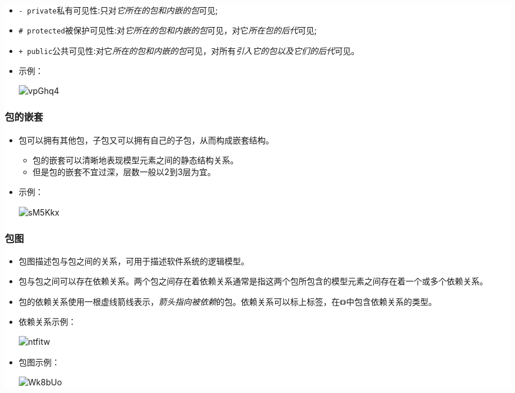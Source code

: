   * `- private`私有可见性:只对*它所在的包和内嵌的包*可见;
  * `# protected`被保护可见性:对*它所在的包和内嵌的包*可见，对它*所在包的后代*可见;
  * `+ public`公共可见性:对它*所在的包和内嵌的包*可见，对所有*引入它的包以及它们的后代*可见。

* 示例：

  ![vpGhq4](https://zjpicture.oss-cn-beijing.aliyuncs.com/giteePic/picgo-master/uPic/vpGhq4.png)

### 包的嵌套

* 包可以拥有其他包，子包又可以拥有自己的子包，从而构成嵌套结构。

  * 包的嵌套可以清晰地表现模型元素之间的静态结构关系。
  * 但是包的嵌套不宜过深，层数一般以2到3层为宜。

* 示例：

  ![sM5Kkx](https://zjpicture.oss-cn-beijing.aliyuncs.com/giteePic/picgo-master/uPic/sM5Kkx.png)

### 包图

* 包图描述包与包之间的关系，可用于描述软件系统的逻辑模型。

* 包与包之间可以存在依赖关系。两个包之间存在着依赖关系通常是指这两个包所包含的模型元素之间存在着一个或多个依赖关系。

* 包的依赖关系使用一根虚线箭线表示，*箭头指向被依赖*的包。依赖关系可以标上标签，在`《》`中包含依赖关系的类型。

* 依赖关系示例：

  ![ntfitw](https://zjpicture.oss-cn-beijing.aliyuncs.com/giteePic/picgo-master/uPic/ntfitw.png)

* 包图示例：

  ![Wk8bUo](https://zjpicture.oss-cn-beijing.aliyuncs.com/giteePic/picgo-master/uPic/Wk8bUo.png)



